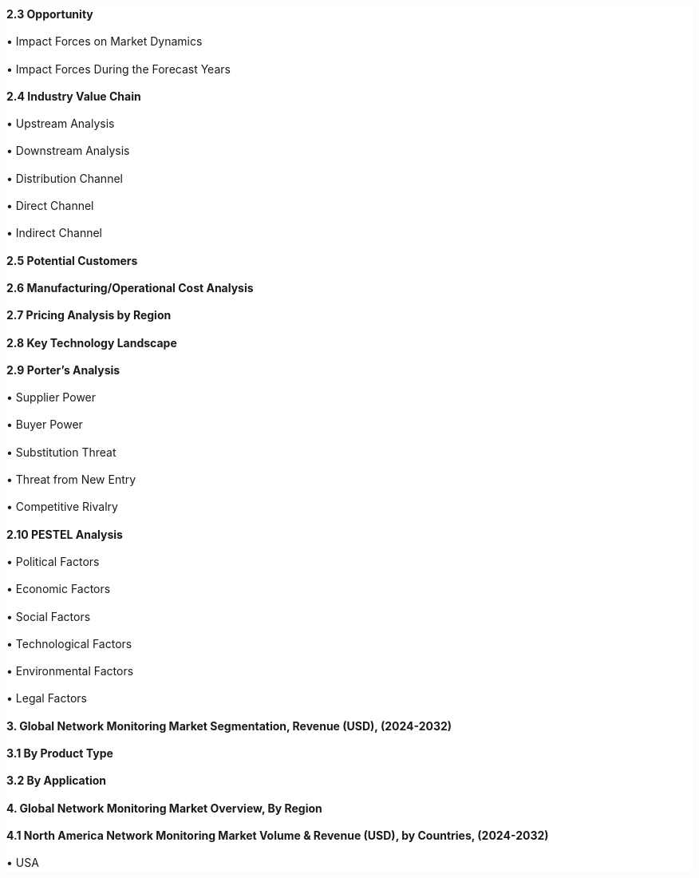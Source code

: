 <strong>2.3 Opportunity</strong>

• Impact Forces on Market Dynamics

• Impact Forces During the Forecast Years

<strong>2.4 Industry Value Chain</strong>

• Upstream Analysis

• Downstream Analysis

• Distribution Channel

• Direct Channel

• Indirect Channel

<strong>2.5 Potential Customers</strong>

<strong>2.6 Manufacturing/Operational Cost Analysis</strong>

<strong>2.7 Pricing Analysis by Region</strong>

<strong>2.8 Key Technology Landscape</strong>

<strong>2.9 Porter’s Analysis</strong>

• Supplier Power

• Buyer Power

• Substitution Threat

• Threat from New Entry

• Competitive Rivalry

<strong>2.10 PESTEL Analysis</strong>

• Political Factors

• Economic Factors

• Social Factors

• Technological Factors

• Environmental Factors

• Legal Factors

<strong>3. Global Network Monitoring Market Segmentation, Revenue (USD), (2024-2032)</strong>

<strong>3.1 By Product Type</strong>

<strong>3.2 By Application</strong>

<strong>4. Global Network Monitoring Market Overview, By Region</strong>

<strong>4.1 North America Network Monitoring Market Volume &amp; Revenue (USD), by Countries, (2024-2032)</strong>

• USA
